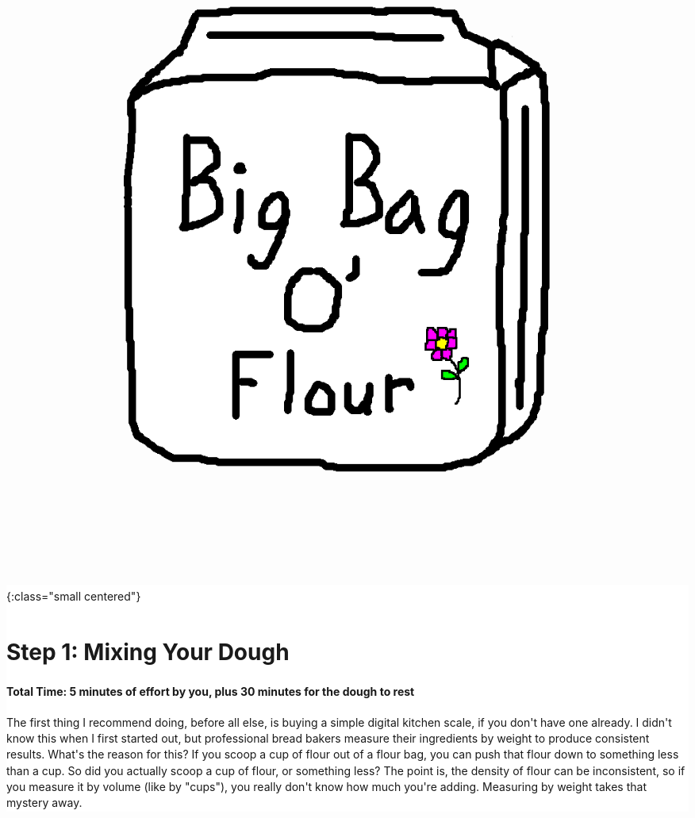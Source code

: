 ![](/assets/images/2017-09-20-a-simple-recipe-for-great-bread/image2x2.png){:class="small centered"}


<h1 class="text-centered bold underlined"> Step 1: Mixing Your Dough </h1>

<h4 class="text-centered bold"> Total Time: 5 minutes of effort by you, plus 30 minutes for the dough to rest </h4>

The first thing I recommend doing, before all else, is buying a simple digital kitchen scale, if you don't have one already. I didn't know this when I first started out, but professional bread bakers measure their ingredients by weight to produce consistent results. What's the reason for this? If you scoop a cup of flour out of a flour bag, you can push that flour down to something less than a cup. So did you actually scoop a cup of flour, or something less? The point is, the density of flour can be inconsistent, so if you measure it by volume (like by "cups"), you really don't know how much you're adding. Measuring by weight takes that mystery away.
